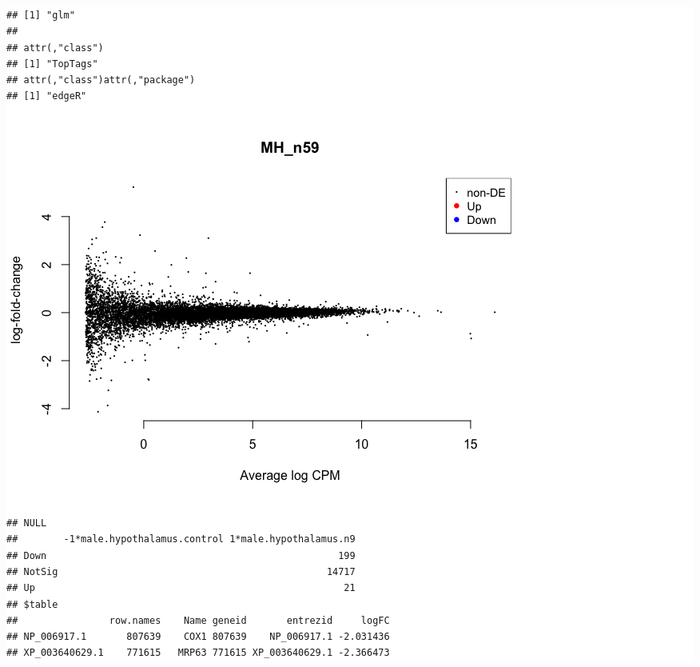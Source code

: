     ## [1] "glm"
    ## 
    ## attr(,"class")
    ## [1] "TopTags"
    ## attr(,"class")attr(,"package")
    ## [1] "edgeR"

![](../figures/hyp/01-contrasts-17.png)

    ## NULL
    ##        -1*male.hypothalamus.control 1*male.hypothalamus.n9
    ## Down                                                   199
    ## NotSig                                               14717
    ## Up                                                      21
    ## $table
    ##                row.names    Name geneid       entrezid     logFC
    ## NP_006917.1       807639    COX1 807639    NP_006917.1 -2.031436
    ## XP_003640629.1    771615   MRP63 771615 XP_003640629.1 -2.366473